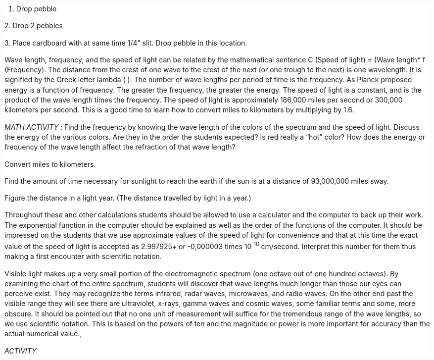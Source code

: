   1. Drop pebble
 </p>
 <p>
  2. Drop 2 pebbles
 </p>
 <p>
  3. Place cardboard with at same time 1/4” slit. Drop pebble in this location.
 </p>
 <p>
  Wave length, frequency, and the speed of light can be related by the mathematical sentence C (Speed of light) = (Wave length* f (Frequency). The distance from the crest of one wave to the crest of the next (or one trough to the next) is one wavelength. It is signified by the Greek letter Iambda ( ). The number of wave lengths per period of time is the frequency. As Planck proposed energy is a function of frequency. The greater the frequency, the greater the energy. The speed of light is a constant, and is the product of the wave length times the frequency. The speed of light is approximately 186,000 miles per second or 300,000 kilometers per second. This is a good time to learn how to convert miles to kilometers by multiplying by 1.6.
 </p>
 <p>
  <i>
   MATH
  </i>
  <i>
   ACTIVITY
  </i>
  : Find the frequency by knowing the wave length of the colors of the spectrum and the speed of light. Discuss the energy of the various colors. Are they in the order the students expected? Is red really a “hot” color? How does the energy or frequency of the wave length affect the refraction of that wave length?
 </p>
 <p>
  Convert miles to kilometers.
 </p>
 <p>
  Find the amount of time necessary for sunlight to reach the earth if the sun is at a distance of 93,000,000 miles sway.
 </p>
 <p>
  Figure the distance in a light year. (The distance travelled by light in a year.)
 </p>
 <p>
  Throughout these and other calculations students should be allowed to use a calculator and the computer to back up their work. The exponential function in the computer should be explained as well as the order of the functions of the computer. It should be impressed on the students that we use approximate values of the speed of light for convenience and that at this time the exact value of the speed of light is accepted as 2.997925+ or -0,000003 times 10
  <sup>
   10
  </sup>
  cm/second. Interpret this number for them thus making a first encounter with scientific notation.
 </p>
 <p>
  Visible light makes up a very small portion of the electromagnetic spectrum (one octave out of one hundred octaves). By examining the chart of the entire spectrum, students will discover that wave lengths much longer than those our eyes can perceive exist. They may recognize the terms infrared, radar waves, microwaves, and radio waves. On the other end past the visible range they will see there are ultraviolet, x-rays, gamma waves and cosmic waves, some familiar terms and some, more obscure. It should be pointed out that no one unit of measurement will suffice for the tremendous range of the wave lengths, so we use scientific notation. This is based on the powers of ten and the magnitude or power is more important for accuracy than the actual numerical value.,
 </p>
 <p>
  <i>
   ACTIVITY